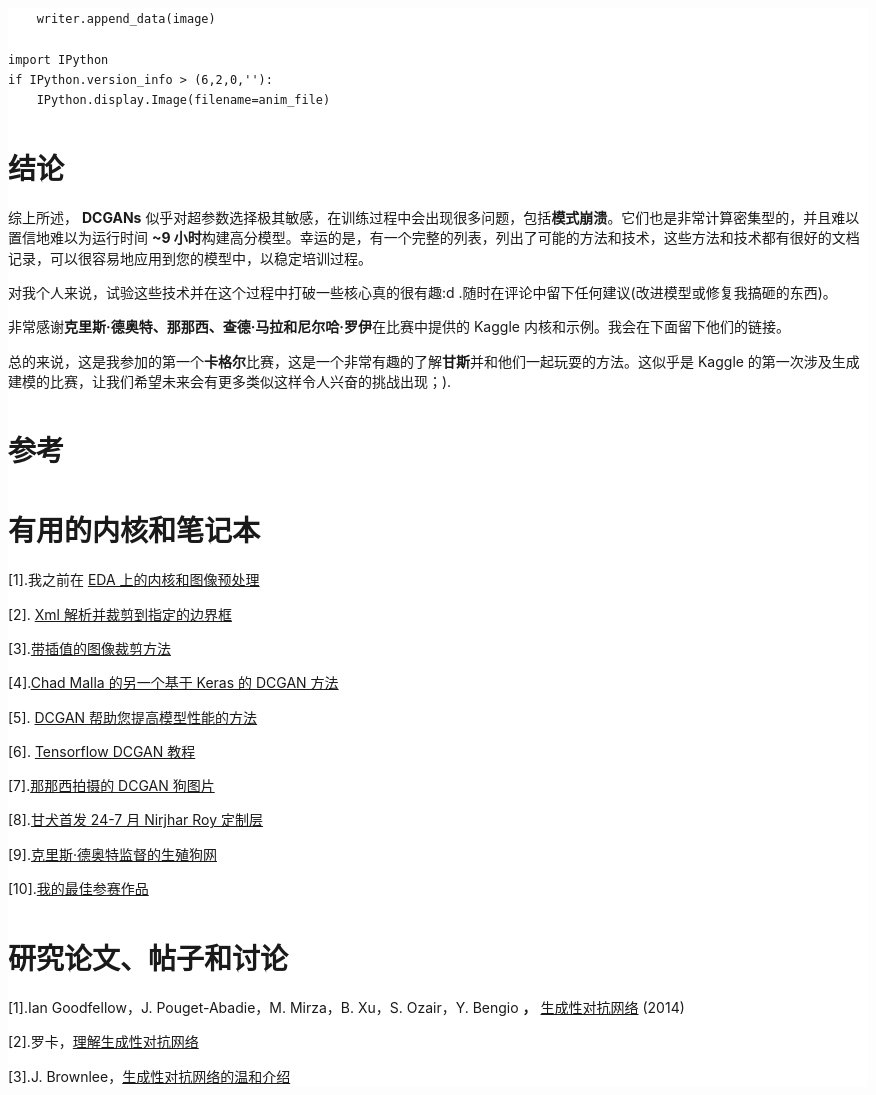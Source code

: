 ```
    writer.append_data(image)

import IPython
if IPython.version_info > (6,2,0,''):
    IPython.display.Image(filename=anim_file)
```

# 结论

综上所述， **DCGANs** 似乎对超参数选择极其敏感，在训练过程中会出现很多问题，包括**模式崩溃**。它们也是非常计算密集型的，并且难以置信地难以为运行时间 **~9 小时**构建高分模型。幸运的是，有一个完整的列表，列出了可能的方法和技术，这些方法和技术都有很好的文档记录，可以很容易地应用到您的模型中，以稳定培训过程。

对我个人来说，试验这些技术并在这个过程中打破一些核心真的很有趣:d .随时在评论中留下任何建议(改进模型或修复我搞砸的东西)。

非常感谢**克里斯·德奥特、那那西、查德·马拉和尼尔哈·罗伊**在比赛中提供的 Kaggle 内核和示例。我会在下面留下他们的链接。

总的来说，这是我参加的第一个**卡格尔**比赛，这是一个非常有趣的了解**甘斯**并和他们一起玩耍的方法。这似乎是 Kaggle 的第一次涉及生成建模的比赛，让我们希望未来会有更多类似这样令人兴奋的挑战出现；).

# 参考

# 有用的内核和笔记本

[1].我之前在 [EDA 上的内核和图像预处理](https://www.kaggle.com/jadeblue/dog-generator-starter-eda-preprocessing)

[2]. [Xml 解析并裁剪到指定的边界框](https://www.kaggle.com/paulorzp/show-annotations-and-breeds)

[3].[带插值的图像裁剪方法](https://www.kaggle.com/amanooo/wgan-gp-keras)

[4].[Chad Malla 的另一个基于 Keras 的 DCGAN 方法](https://www.kaggle.com/cmalla94/dcgan-generating-dog-images-with-tensorflow)

[5]. [DCGAN 帮助您提高模型性能的方法](https://www.kaggle.com/c/generative-dog-images/discussion/98595)

[6]. [Tensorflow DCGAN 教程](https://www.tensorflow.org/beta/tutorials/generative/dcgan)

[7].[那那西拍摄的 DCGAN 狗图片](https://www.kaggle.com/jesucristo/introducing-dcgan-dogs-images)

[8].[甘犬首发 24-7 月 Nirjhar Roy 定制层](https://www.kaggle.com/phoenix9032/gan-dogs-starter-24-jul-custom-layers)

[9].[克里斯·德奥特监督的生殖狗网](https://www.kaggle.com/cdeotte/supervised-generative-dog-net)

[10].[我的最佳参赛作品](https://www.kaggle.com/jadeblue/dogdcgan-v6-ksize)

# 研究论文、帖子和讨论

[1].Ian Goodfellow，J. Pouget-Abadie，M. Mirza，B. Xu，S. Ozair，Y. Bengio **，** [生成性对抗网络](https://arxiv.org/pdf/1406.2661.pdf) (2014)

[2].罗卡，[理解生成性对抗网络](/understanding-generative-adversarial-networks-gans-cd6e4651a29)

[3].J. Brownlee，[生成性对抗网络的温和介绍](https://machinelearningmastery.com/what-are-generative-adversarial-networks-gans/)
